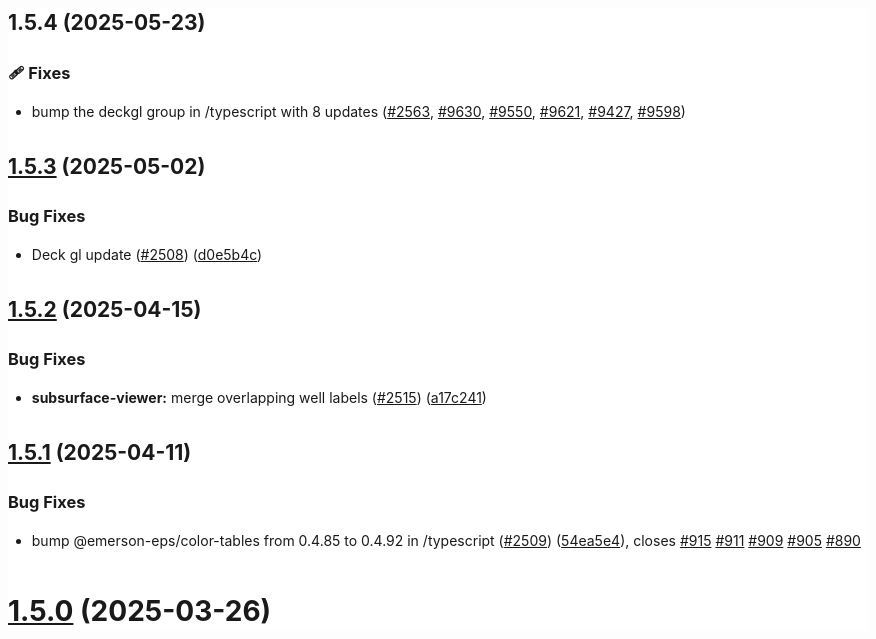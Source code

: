 ## 1.5.4 (2025-05-23)

### 🩹 Fixes

- bump the deckgl group in /typescript with 8 updates ([#2563](https://github.com/equinor/webviz-subsurface-components/pull/2563), [#9630](https://github.com/equinor/webviz-subsurface-components/issues/9630), [#9550](https://github.com/equinor/webviz-subsurface-components/issues/9550), [#9621](https://github.com/equinor/webviz-subsurface-components/issues/9621), [#9427](https://github.com/equinor/webviz-subsurface-components/issues/9427), [#9598](https://github.com/equinor/webviz-subsurface-components/issues/9598))

## [1.5.3](https://github.com/equinor/webviz-subsurface-components/compare/group-tree-plot@1.5.2...group-tree-plot@1.5.3) (2025-05-02)


### Bug Fixes

* Deck gl update ([#2508](https://github.com/equinor/webviz-subsurface-components/issues/2508)) ([d0e5b4c](https://github.com/equinor/webviz-subsurface-components/commit/d0e5b4c144890697739723e07ec8cb0f9d33b66e))

## [1.5.2](https://github.com/equinor/webviz-subsurface-components/compare/group-tree-plot@1.5.1...group-tree-plot@1.5.2) (2025-04-15)


### Bug Fixes

* **subsurface-viewer:** merge overlapping well labels ([#2515](https://github.com/equinor/webviz-subsurface-components/issues/2515)) ([a17c241](https://github.com/equinor/webviz-subsurface-components/commit/a17c241034581138024714302a8a3cabfcdaec56))

## [1.5.1](https://github.com/equinor/webviz-subsurface-components/compare/group-tree-plot@1.5.0...group-tree-plot@1.5.1) (2025-04-11)


### Bug Fixes

* bump @emerson-eps/color-tables from 0.4.85 to 0.4.92 in /typescript ([#2509](https://github.com/equinor/webviz-subsurface-components/issues/2509)) ([54ea5e4](https://github.com/equinor/webviz-subsurface-components/commit/54ea5e4e0cc887f183c85c9e85c05d438844eebb)), closes [#915](https://github.com/equinor/webviz-subsurface-components/issues/915) [#911](https://github.com/equinor/webviz-subsurface-components/issues/911) [#909](https://github.com/equinor/webviz-subsurface-components/issues/909) [#905](https://github.com/equinor/webviz-subsurface-components/issues/905) [#890](https://github.com/equinor/webviz-subsurface-components/issues/890)

# [1.5.0](https://github.com/equinor/webviz-subsurface-components/compare/group-tree-plot@1.4.4...group-tree-plot@1.5.0) (2025-03-26)
